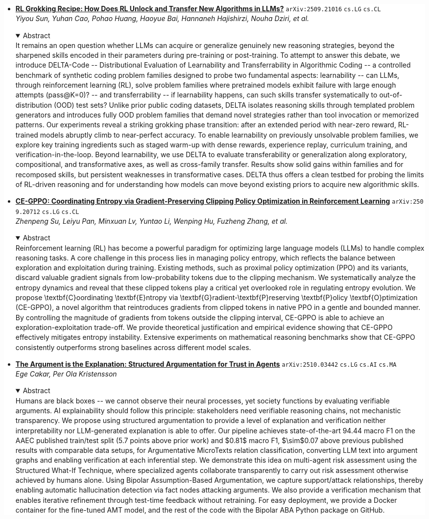- **[RL Grokking Recipe: How Does RL Unlock and Transfer New Algorithms in LLMs?](https://arxiv.org/abs/2509.21016)**  `arXiv:2509.21016`  `cs.LG` `cs.CL`  
  _Yiyou Sun, Yuhan Cao, Pohao Huang, Haoyue Bai, Hannaneh Hajishirzi, Nouha Dziri, et al._
  <details open><summary>Abstract</summary>
  It remains an open question whether LLMs can acquire or generalize genuinely new reasoning strategies, beyond the sharpened skills encoded in their parameters during pre-training or post-training. To attempt to answer this debate, we introduce DELTA-Code -- Distributional Evaluation of Learnability and Transferrability in Algorithmic Coding -- a controlled benchmark of synthetic coding problem families designed to probe two fundamental aspects: learnability -- can LLMs, through reinforcement learning (RL), solve problem families where pretrained models exhibit failure with large enough attempts (pass@K=0)? -- and transferrability -- if learnability happens, can such skills transfer systematically to out-of-distribution (OOD) test sets? Unlike prior public coding datasets, DELTA isolates reasoning skills through templated problem generators and introduces fully OOD problem families that demand novel strategies rather than tool invocation or memorized patterns. Our experiments reveal a striking grokking phase transition: after an extended period with near-zero reward, RL-trained models abruptly climb to near-perfect accuracy. To enable learnability on previously unsolvable problem families, we explore key training ingredients such as staged warm-up with dense rewards, experience replay, curriculum training, and verification-in-the-loop. Beyond learnability, we use DELTA to evaluate transferability or generalization along exploratory, compositional, and transformative axes, as well as cross-family transfer. Results show solid gains within families and for recomposed skills, but persistent weaknesses in transformative cases. DELTA thus offers a clean testbed for probing the limits of RL-driven reasoning and for understanding how models can move beyond existing priors to acquire new algorithmic skills.
  </details>

- **[CE-GPPO: Coordinating Entropy via Gradient-Preserving Clipping Policy Optimization in Reinforcement Learning](https://arxiv.org/abs/2509.20712)**  `arXiv:2509.20712`  `cs.LG` `cs.CL`  
  _Zhenpeng Su, Leiyu Pan, Minxuan Lv, Yuntao Li, Wenping Hu, Fuzheng Zhang, et al._
  <details open><summary>Abstract</summary>
  Reinforcement learning (RL) has become a powerful paradigm for optimizing large language models (LLMs) to handle complex reasoning tasks. A core challenge in this process lies in managing policy entropy, which reflects the balance between exploration and exploitation during training. Existing methods, such as proximal policy optimization (PPO) and its variants, discard valuable gradient signals from low-probability tokens due to the clipping mechanism. We systematically analyze the entropy dynamics and reveal that these clipped tokens play a critical yet overlooked role in regulating entropy evolution. We propose \textbf{C}oordinating \textbf{E}ntropy via \textbf{G}radient-\textbf{P}reserving \textbf{P}olicy \textbf{O}ptimization (CE-GPPO), a novel algorithm that reintroduces gradients from clipped tokens in native PPO in a gentle and bounded manner. By controlling the magnitude of gradients from tokens outside the clipping interval, CE-GPPO is able to achieve an exploration-exploitation trade-off. We provide theoretical justification and empirical evidence showing that CE-GPPO effectively mitigates entropy instability. Extensive experiments on mathematical reasoning benchmarks show that CE-GPPO consistently outperforms strong baselines across different model scales.
  </details>

- **[The Argument is the Explanation: Structured Argumentation for Trust in Agents](https://arxiv.org/abs/2510.03442)**  `arXiv:2510.03442`  `cs.LG` `cs.AI` `cs.MA`  
  _Ege Cakar, Per Ola Kristensson_
  <details open><summary>Abstract</summary>
  Humans are black boxes -- we cannot observe their neural processes, yet society functions by evaluating verifiable arguments. AI explainability should follow this principle: stakeholders need verifiable reasoning chains, not mechanistic transparency. We propose using structured argumentation to provide a level of explanation and verification neither interpretability nor LLM-generated explanation is able to offer. Our pipeline achieves state-of-the-art 94.44 macro F1 on the AAEC published train/test split (5.7 points above prior work) and $0.81$ macro F1, $\sim$0.07 above previous published results with comparable data setups, for Argumentative MicroTexts relation classification, converting LLM text into argument graphs and enabling verification at each inferential step. We demonstrate this idea on multi-agent risk assessment using the Structured What-If Technique, where specialized agents collaborate transparently to carry out risk assessment otherwise achieved by humans alone. Using Bipolar Assumption-Based Argumentation, we capture support/attack relationships, thereby enabling automatic hallucination detection via fact nodes attacking arguments. We also provide a verification mechanism that enables iterative refinement through test-time feedback without retraining. For easy deployment, we provide a Docker container for the fine-tuned AMT model, and the rest of the code with the Bipolar ABA Python package on GitHub.
  </details>
